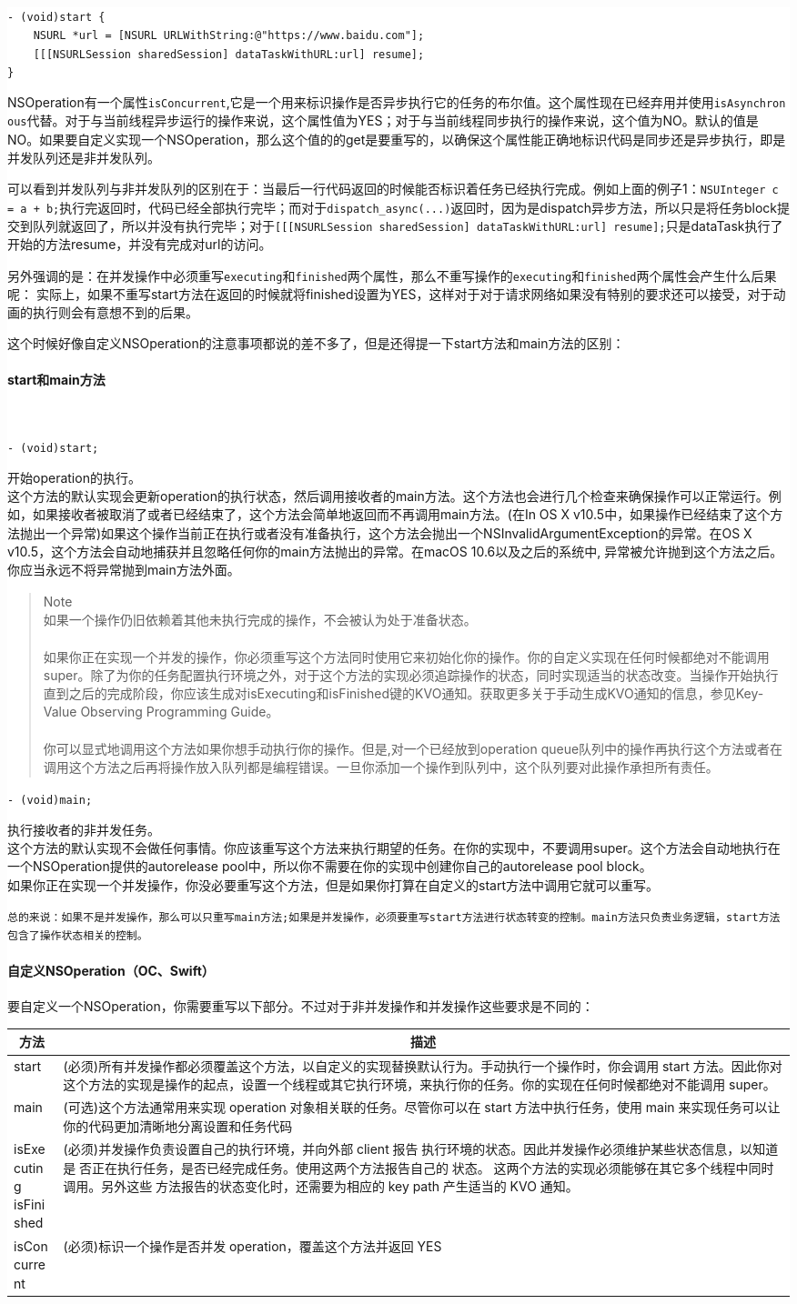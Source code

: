 ```
- (void)start {
    NSURL *url = [NSURL URLWithString:@"https://www.baidu.com"];
    [[[NSURLSession sharedSession] dataTaskWithURL:url] resume];
}
```

NSOperation有一个属性`isConcurrent`,它是一个用来标识操作是否异步执行它的任务的布尔值。这个属性现在已经弃用并使用`isAsynchronous`代替。对于与当前线程异步运行的操作来说，这个属性值为YES；对于与当前线程同步执行的操作来说，这个值为NO。默认的值是NO。如果要自定义实现一个NSOperation，那么这个值的的get是要重写的，以确保这个属性能正确地标识代码是同步还是异步执行，即是并发队列还是非并发队列。

可以看到并发队列与非并发队列的区别在于：当最后一行代码返回的时候能否标识着任务已经执行完成。例如上面的例子1：`NSUInteger c = a + b;`执行完返回时，代码已经全部执行完毕；而对于`dispatch_async(...)`返回时，因为是dispatch异步方法，所以只是将任务block提交到队列就返回了，所以并没有执行完毕；对于`[[[NSURLSession sharedSession] dataTaskWithURL:url] resume];`只是dataTask执行了开始的方法resume，并没有完成对url的访问。

另外强调的是：在并发操作中必须重写`executing`和`finished`两个属性，那么不重写操作的`executing`和`finished`两个属性会产生什么后果呢：
实际上，如果不重写start方法在返回的时候就将finished设置为YES，这样对于对于请求网络如果没有特别的要求还可以接受，对于动画的执行则会有意想不到的后果。

这个时候好像自定义NSOperation的注意事项都说的差不多了，但是还得提一下start方法和main方法的区别：
<h4 id="anchor1_3">start和main方法</h4>
<br/>

```
- (void)start;
```

开始operation的执行。<br/>
这个方法的默认实现会更新operation的执行状态，然后调用接收者的main方法。这个方法也会进行几个检查来确保操作可以正常运行。例如，如果接收者被取消了或者已经结束了，这个方法会简单地返回而不再调用main方法。(在In OS X v10.5中，如果操作已经结束了这个方法抛出一个异常)如果这个操作当前正在执行或者没有准备执行，这个方法会抛出一个NSInvalidArgumentException的异常。在OS X v10.5，这个方法会自动地捕获并且忽略任何你的main方法抛出的异常。在macOS 10.6以及之后的系统中, 异常被允许抛到这个方法之后。你应当永远不将异常抛到main方法外面。<br/>

>Note<br/>
>如果一个操作仍旧依赖着其他未执行完成的操作，不会被认为处于准备状态。<br/><br/>
>如果你正在实现一个并发的操作，你必须重写这个方法同时使用它来初始化你的操作。你的自定义实现在任何时候都绝对不能调用super。除了为你的任务配置执行环境之外，对于这个方法的实现必须追踪操作的状态，同时实现适当的状态改变。当操作开始执行直到之后的完成阶段，你应该生成对isExecuting和isFinished键的KVO通知。获取更多关于手动生成KVO通知的信息，参见Key-Value Observing Programming Guide。<br/><br/>
>你可以显式地调用这个方法如果你想手动执行你的操作。但是,对一个已经放到operation queue队列中的操作再执行这个方法或者在调用这个方法之后再将操作放入队列都是编程错误。一旦你添加一个操作到队列中，这个队列要对此操作承担所有责任。

```
- (void)main;
```

执行接收者的非并发任务。<br/>
这个方法的默认实现不会做任何事情。你应该重写这个方法来执行期望的任务。在你的实现中，不要调用super。这个方法会自动地执行在一个NSOperation提供的autorelease pool中，所以你不需要在你的实现中创建你自己的autorelease pool block。<br/>
如果你正在实现一个并发操作，你没必要重写这个方法，但是如果你打算在自定义的start方法中调用它就可以重写。

`总的来说：如果不是并发操作，那么可以只重写main方法;如果是并发操作，必须要重写start方法进行状态转变的控制。main方法只负责业务逻辑，start方法包含了操作状态相关的控制。`

<h4 id="anchor1_4">自定义NSOperation（OC、Swift）</h4>

要自定义一个NSOperation，你需要重写以下部分。不过对于非并发操作和并发操作这些要求是不同的：

| 方法 | 描述 |
| ----- | ----- |
| start | (必须)所有并发操作都必须覆盖这个方法，以自定义的实现替换默认行为。手动执行一个操作时，你会调用 start 方法。因此你对这个方法的实现是操作的起点，设置一个线程或其它执行环境，来执行你的任务。你的实现在任何时候都绝对不能调用 super。 |
| main |(可选)这个方法通常用来实现 operation 对象相关联的任务。尽管你可以在 start 方法中执行任务，使用 main 来实现任务可以让你的代码更加清晰地分离设置和任务代码 |
| isExecuting <br/> isFinished| (必须)并发操作负责设置自己的执行环境，并向外部 client 报告 执行环境的状态。因此并发操作必须维护某些状态信息，以知道是 否正在执行任务，是否已经完成任务。使用这两个方法报告自己的 状态。 这两个方法的实现必须能够在其它多个线程中同时调用。另外这些 方法报告的状态变化时，还需要为相应的 key path 产生适当的 KVO 通知。|
| isConcurrent | (必须)标识一个操作是否并发 operation，覆盖这个方法并返回 YES|
